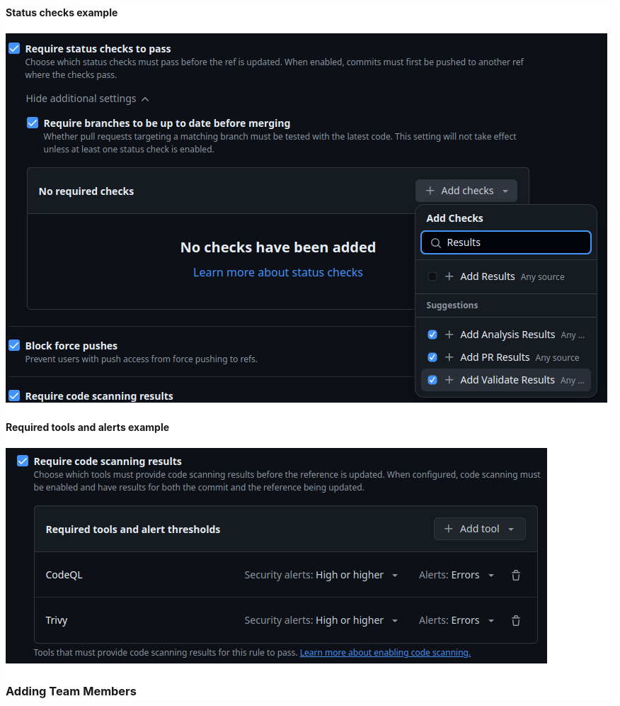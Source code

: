 #### Status checks example

![](./.github/graphics/branch-protection.png)

#### Required tools and alerts example

![](./.github/graphics/branch-code-results.png)

### Adding Team Members
